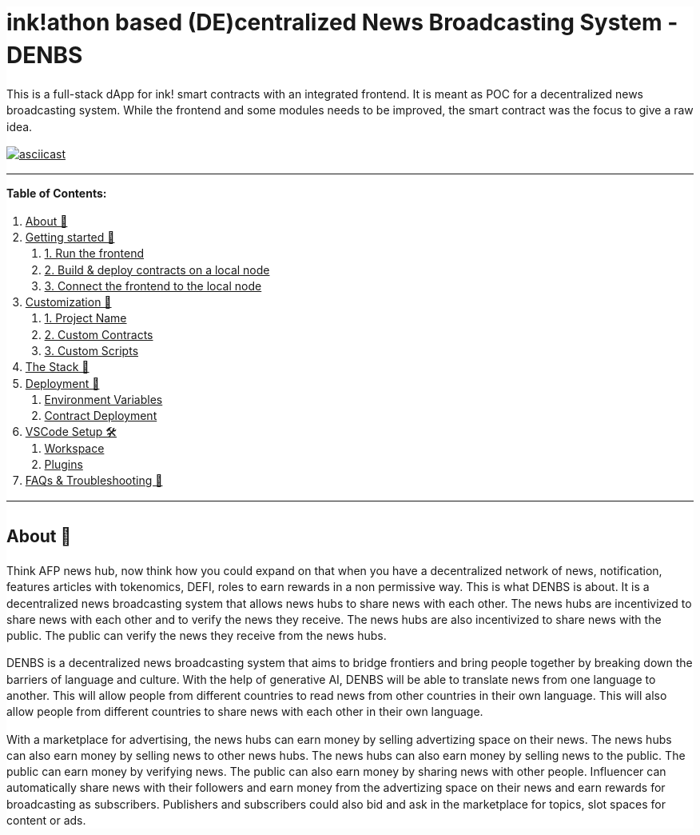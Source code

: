 # ink!athon based (DE)centralized News Broadcasting System - DENBS

This is a full-stack dApp for ink! smart contracts with an integrated frontend. It is meant as POC for a decentralized news broadcasting system. While the frontend and some modules needs to be improved, the smart contract was the focus to give a raw idea.

[![asciicast](https://asciinema.org/a/fTaOQ1Inb8bVP2sloldTB54pS.svg)](https://asciinema.org/a/fTaOQ1Inb8bVP2sloldTB54pS)

---

**Table of Contents:**

1. [About 📖](#about-)
2. [Getting started 🚀](#getting-started-)
   1. [1. Run the frontend](#1-run-the-frontend)
   2. [2. Build \& deploy contracts on a local node](#2-build--deploy-contracts-on-a-local-node)
   3. [3. Connect the frontend to the local node](#3-connect-the-frontend-to-the-local-node)
3. [Customization 🎨](#customization-)
   1. [1. Project Name](#1-project-name)
   2. [2. Custom Contracts](#2-custom-contracts)
   3. [3. Custom Scripts](#3-custom-scripts)
4. [The Stack 🥞](#the-stack-)
5. [Deployment 🚢](#deployment-)
   1. [Environment Variables](#environment-variables)
   2. [Contract Deployment](#contract-deployment)
6. [VSCode Setup 🛠](#vscode-setup-)
   1. [Workspace](#workspace)
   2. [Plugins](#plugins)
7. [FAQs \& Troubleshooting 💬](#faqs--troubleshooting-)

---

## About 📖

Think AFP news hub, now think how you could expand on that when you have a decentralized network of news, notification, features articles with tokenomics, DEFI, roles to earn rewards in a non permissive way. This is what DENBS is about. It is a decentralized news broadcasting system that allows news hubs to share news with each other. The news hubs are incentivized to share news with each other and to verify the news they receive. The news hubs are also incentivized to share news with the public. The public can verify the news they receive from the news hubs.

DENBS is a decentralized news broadcasting system that aims to bridge frontiers and bring people together by breaking down the barriers of language and culture. With the help of generative AI, DENBS will be able to translate news from one language to another. This will allow people from different countries to read news from other countries in their own language. This will also allow people from different countries to share news with each other in their own language.

With a marketplace for advertising, the news hubs can earn money by selling advertizing space on their news. The news hubs can also earn money by selling news to other news hubs. The news hubs can also earn money by selling news to the public. The public can earn money by verifying news. The public can also earn money by sharing news with other people. Influencer can automatically share news with their followers and earn money from the advertizing space on their news and earn rewards for broadcasting as subscribers. Publishers and subscribers could also bid and ask in the marketplace for topics, slot spaces for content or ads.
